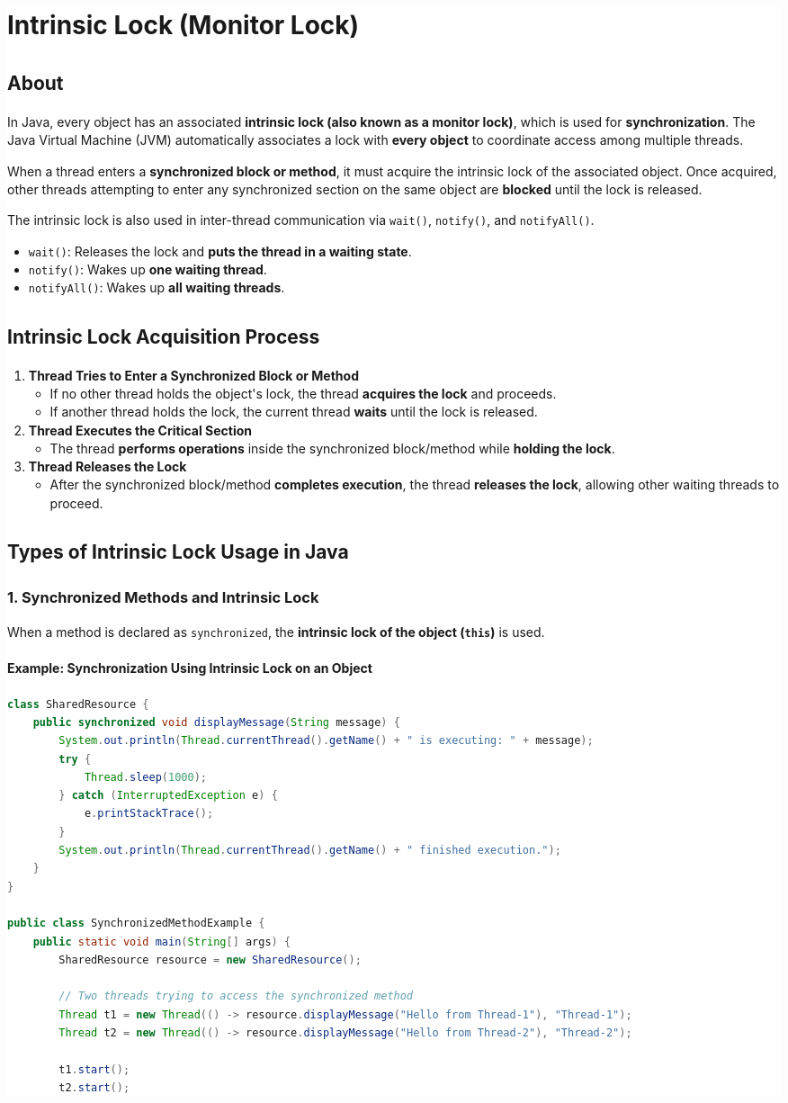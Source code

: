 # Intrinsic Lock (Monitor Lock)

## About

In Java, every object has an associated **intrinsic lock (also known as a monitor lock)**, which is used for **synchronization**. The Java Virtual Machine (JVM) automatically associates a lock with **every object** to coordinate access among multiple threads.

When a thread enters a **synchronized block or method**, it must acquire the intrinsic lock of the associated object. Once acquired, other threads attempting to enter any synchronized section on the same object are **blocked** until the lock is released.

The intrinsic lock is also used in inter-thread communication via `wait()`, `notify()`, and `notifyAll()`.

* `wait()`: Releases the lock and **puts the thread in a waiting state**.
* `notify()`: Wakes up **one waiting thread**.
* `notifyAll()`: Wakes up **all waiting threads**.

## **Intrinsic Lock Acquisition Process**

1. **Thread Tries to Enter a Synchronized Block or Method**
   * If no other thread holds the object's lock, the thread **acquires the lock** and proceeds.
   * If another thread holds the lock, the current thread **waits** until the lock is released.
2. **Thread Executes the Critical Section**
   * The thread **performs operations** inside the synchronized block/method while **holding the lock**.
3. **Thread Releases the Lock**
   * After the synchronized block/method **completes execution**, the thread **releases the lock**, allowing other waiting threads to proceed.

## **Types of Intrinsic Lock Usage in Java**

### **1. Synchronized Methods and Intrinsic Lock**

When a method is declared as `synchronized`, the **intrinsic lock of the object (`this`)** is used.

#### **Example: Synchronization Using Intrinsic Lock on an Object**

```java
class SharedResource {
    public synchronized void displayMessage(String message) {
        System.out.println(Thread.currentThread().getName() + " is executing: " + message);
        try {
            Thread.sleep(1000);
        } catch (InterruptedException e) {
            e.printStackTrace();
        }
        System.out.println(Thread.currentThread().getName() + " finished execution.");
    }
}

public class SynchronizedMethodExample {
    public static void main(String[] args) {
        SharedResource resource = new SharedResource();

        // Two threads trying to access the synchronized method
        Thread t1 = new Thread(() -> resource.displayMessage("Hello from Thread-1"), "Thread-1");
        Thread t2 = new Thread(() -> resource.displayMessage("Hello from Thread-2"), "Thread-2");

        t1.start();
        t2.start();
```